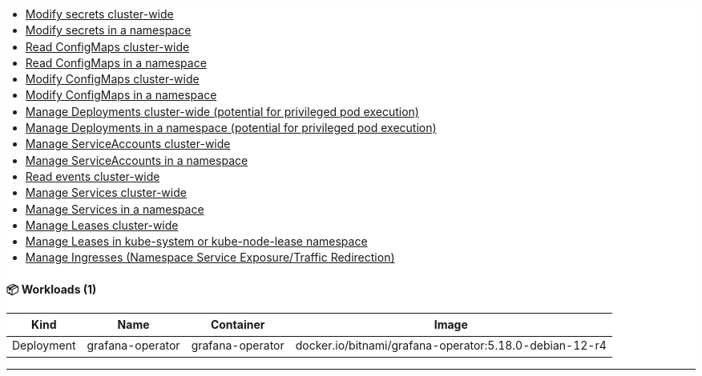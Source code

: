 - [Modify secrets cluster-wide](/rules/1012)
- [Modify secrets in a namespace](/rules/1013)
- [Read ConfigMaps cluster-wide](/rules/1022)
- [Read ConfigMaps in a namespace](/rules/1023)
- [Modify ConfigMaps cluster-wide](/rules/1024)
- [Modify ConfigMaps in a namespace](/rules/1025)
- [Manage Deployments cluster-wide (potential for privileged pod execution)](/rules/1033)
- [Manage Deployments in a namespace (potential for privileged pod execution)](/rules/1034)
- [Manage ServiceAccounts cluster-wide](/rules/1067)
- [Manage ServiceAccounts in a namespace](/rules/1068)
- [Read events cluster-wide](/rules/1070)
- [Manage Services cluster-wide](/rules/1075)
- [Manage Services in a namespace](/rules/1076)
- [Manage Leases cluster-wide](/rules/1080)
- [Manage Leases in kube-system or kube-node-lease namespace](/rules/1081)
- [Manage Ingresses (Namespace Service Exposure/Traffic Redirection)](/rules/1091)

#### 📦 Workloads (1)

| Kind       | Name             | Container        | Image                                                  |
| ---------- | ---------------- | ---------------- | ------------------------------------------------------ |
| Deployment | grafana-operator | grafana-operator | docker.io/bitnami/grafana-operator:5.18.0-debian-12-r4 |

---
